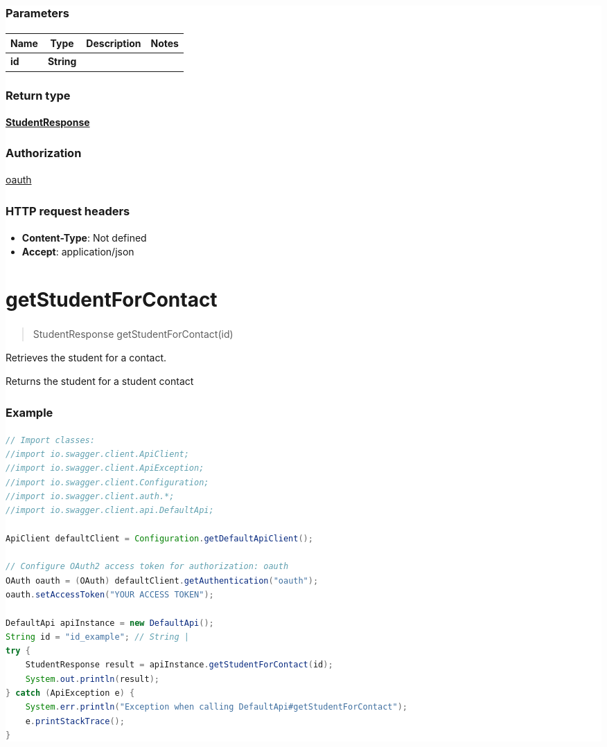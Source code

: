 ### Parameters

Name | Type | Description  | Notes
------------- | ------------- | ------------- | -------------
 **id** | **String**|  |

### Return type

[**StudentResponse**](StudentResponse.md)

### Authorization

[oauth](../README.md#oauth)

### HTTP request headers

 - **Content-Type**: Not defined
 - **Accept**: application/json

<a name="getStudentForContact"></a>
# **getStudentForContact**
> StudentResponse getStudentForContact(id)

Retrieves the student for a contact.

Returns the student for a student contact

### Example
```java
// Import classes:
//import io.swagger.client.ApiClient;
//import io.swagger.client.ApiException;
//import io.swagger.client.Configuration;
//import io.swagger.client.auth.*;
//import io.swagger.client.api.DefaultApi;

ApiClient defaultClient = Configuration.getDefaultApiClient();

// Configure OAuth2 access token for authorization: oauth
OAuth oauth = (OAuth) defaultClient.getAuthentication("oauth");
oauth.setAccessToken("YOUR ACCESS TOKEN");

DefaultApi apiInstance = new DefaultApi();
String id = "id_example"; // String | 
try {
    StudentResponse result = apiInstance.getStudentForContact(id);
    System.out.println(result);
} catch (ApiException e) {
    System.err.println("Exception when calling DefaultApi#getStudentForContact");
    e.printStackTrace();
}
```
